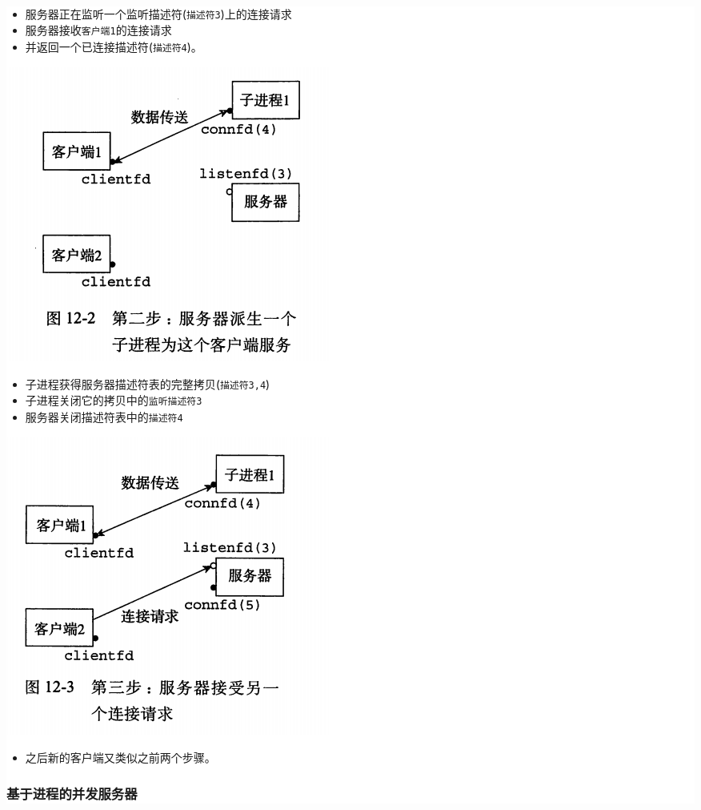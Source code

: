 * 服务器正在监听一个监听描述符\(`描述符3`\)上的连接请求
* 服务器接收`客户端1`的连接请求
* 并返回一个已连接描述符\(`描述符4`\)。

![a](.gitbook/assets/lpCP1ln.png)

* 子进程获得服务器描述符表的完整拷贝\(`描述符3,4`\)
* 子进程关闭它的拷贝中的`监听描述符3`
* 服务器关闭描述符表中的`描述符4`

![a](.gitbook/assets/2O37PqB.png)

* 之后新的客户端又类似之前两个步骤。

### 基于进程的并发服务器
